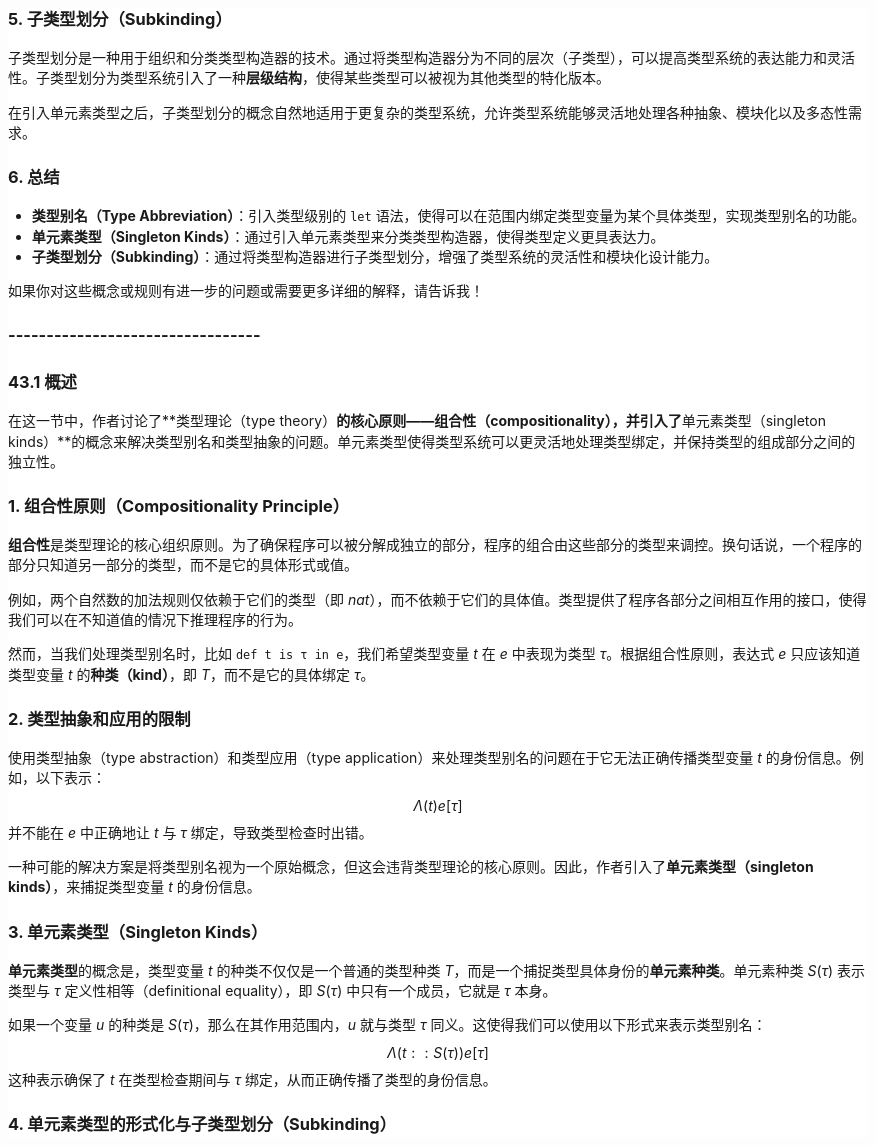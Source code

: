 ### 5. **子类型划分（Subkinding）**

子类型划分是一种用于组织和分类类型构造器的技术。通过将类型构造器分为不同的层次（子类型），可以提高类型系统的表达能力和灵活性。子类型划分为类型系统引入了一种**层级结构**，使得某些类型可以被视为其他类型的特化版本。

在引入单元素类型之后，子类型划分的概念自然地适用于更复杂的类型系统，允许类型系统能够灵活地处理各种抽象、模块化以及多态性需求。

### 6. **总结**

- **类型别名（Type Abbreviation）**：引入类型级别的 `let` 语法，使得可以在范围内绑定类型变量为某个具体类型，实现类型别名的功能。
- **单元素类型（Singleton Kinds）**：通过引入单元素类型来分类类型构造器，使得类型定义更具表达力。
- **子类型划分（Subkinding）**：通过将类型构造器进行子类型划分，增强了类型系统的灵活性和模块化设计能力。

如果你对这些概念或规则有进一步的问题或需要更多详细的解释，请告诉我！

### ---------------------------------

### 43.1 概述

在这一节中，作者讨论了**类型理论（type theory）**的核心原则——**组合性（compositionality）**，并引入了**单元素类型（singleton kinds）**的概念来解决类型别名和类型抽象的问题。单元素类型使得类型系统可以更灵活地处理类型绑定，并保持类型的组成部分之间的独立性。

### 1. **组合性原则（Compositionality Principle）**

**组合性**是类型理论的核心组织原则。为了确保程序可以被分解成独立的部分，程序的组合由这些部分的类型来调控。换句话说，一个程序的部分只知道另一部分的类型，而不是它的具体形式或值。

例如，两个自然数的加法规则仅依赖于它们的类型（即 $nat$），而不依赖于它们的具体值。类型提供了程序各部分之间相互作用的接口，使得我们可以在不知道值的情况下推理程序的行为。

然而，当我们处理类型别名时，比如 `def t is τ in e`，我们希望类型变量 $t$ 在 $e$ 中表现为类型 $\tau$。根据组合性原则，表达式 $e$ 只应该知道类型变量 $t$ 的**种类（kind）**，即 $T$，而不是它的具体绑定 $\tau$。

### 2. **类型抽象和应用的限制**

使用类型抽象（type abstraction）和类型应用（type application）来处理类型别名的问题在于它无法正确传播类型变量 $t$ 的身份信息。例如，以下表示：
$$
\Lambda (t) e[\tau]
$$
并不能在 $e$ 中正确地让 $t$ 与 $\tau$ 绑定，导致类型检查时出错。

一种可能的解决方案是将类型别名视为一个原始概念，但这会违背类型理论的核心原则。因此，作者引入了**单元素类型（singleton kinds）**，来捕捉类型变量 $t$ 的身份信息。

### 3. **单元素类型（Singleton Kinds）**

**单元素类型**的概念是，类型变量 $t$ 的种类不仅仅是一个普通的类型种类 $T$，而是一个捕捉类型具体身份的**单元素种类**。单元素种类 $S(\tau)$ 表示类型与 $\tau$ 定义性相等（definitional equality），即 $S(\tau)$ 中只有一个成员，它就是 $\tau$ 本身。

如果一个变量 $u$ 的种类是 $S(\tau)$，那么在其作用范围内，$u$ 就与类型 $\tau$ 同义。这使得我们可以使用以下形式来表示类型别名：
$$
\Lambda (t :: S(\tau)) e[\tau]
$$
这种表示确保了 $t$ 在类型检查期间与 $\tau$ 绑定，从而正确传播了类型的身份信息。

### 4. **单元素类型的形式化与子类型划分（Subkinding）**
